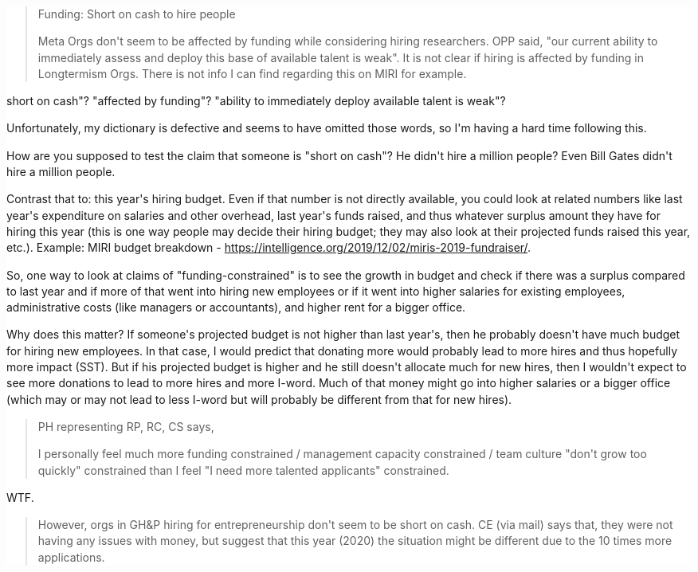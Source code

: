 > Funding: Short on cash to hire people
>
> Meta Orgs don't seem to be affected by funding while considering
> hiring researchers. OPP said, "our current ability to immediately
> assess and deploy this base of available talent is weak". It is not
> clear if hiring is affected by funding in Longtermism Orgs. There is
> not info I can find regarding this on MIRI for example.

short on cash"? "affected by funding"? "ability to immediately deploy
available talent is weak"?

Unfortunately, my dictionary is defective and seems to have omitted
those words, so I'm having a hard time following this.

How are you supposed to test the claim that someone is "short on
cash"? He didn't hire a million people? Even Bill Gates didn't hire a
million people.

Contrast that to: this year's hiring budget. Even if that number is
not directly available, you could look at related numbers like last
year's expenditure on salaries and other overhead, last year's funds
raised, and thus whatever surplus amount they have for hiring this
year (this is one way people may decide their hiring budget; they may
also look at their projected funds raised this year, etc.). Example:
MIRI budget breakdown -
https://intelligence.org/2019/12/02/miris-2019-fundraiser/.

So, one way to look at claims of "funding-constrained" is to see the
growth in budget and check if there was a surplus compared to last
year and if more of that went into hiring new employees or if it went
into higher salaries for existing employees, administrative costs
(like managers or accountants), and higher rent for a bigger office.

Why does this matter? If someone's projected budget is not higher than
last year's, then he probably doesn't have much budget for hiring new
employees. In that case, I would predict that donating more would
probably lead to more hires and thus hopefully more impact (SST). But
if his projected budget is higher and he still doesn't allocate much
for new hires, then I wouldn't expect to see more donations to lead to
more hires and more I-word. Much of that money might go into higher
salaries or a bigger office (which may or may not lead to less I-word
but will probably be different from that for new hires).

> PH representing RP, RC, CS says,
>
> I personally feel much more funding constrained / management
> capacity constrained / team culture "don't grow too quickly"
> constrained than I feel "I need more talented applicants"
> constrained.

WTF.

> However, orgs in GH&P hiring for entrepreneurship don't seem to be
> short on cash. CE (via mail) says that, they were not having any
> issues with money, but suggest that this year (2020) the situation
> might be different due to the 10 times more applications.
